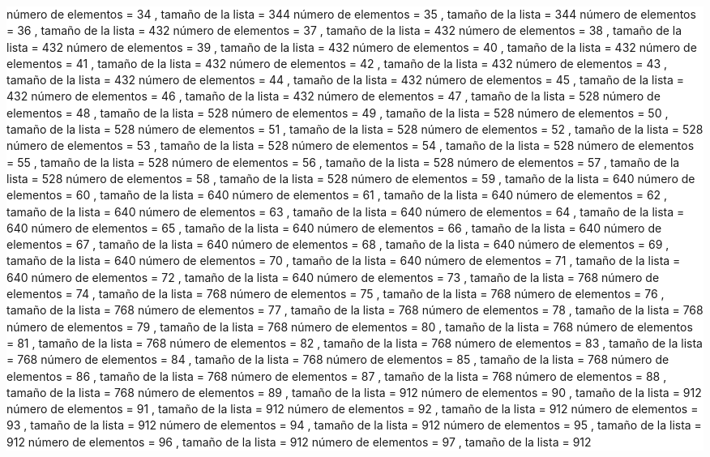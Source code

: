 número de elementos =  34 , tamaño de la lista =  344
número de elementos =  35 , tamaño de la lista =  344
número de elementos =  36 , tamaño de la lista =  432
número de elementos =  37 , tamaño de la lista =  432
número de elementos =  38 , tamaño de la lista =  432
número de elementos =  39 , tamaño de la lista =  432
número de elementos =  40 , tamaño de la lista =  432
número de elementos =  41 , tamaño de la lista =  432
número de elementos =  42 , tamaño de la lista =  432
número de elementos =  43 , tamaño de la lista =  432
número de elementos =  44 , tamaño de la lista =  432
número de elementos =  45 , tamaño de la lista =  432
número de elementos =  46 , tamaño de la lista =  432
número de elementos =  47 , tamaño de la lista =  528
número de elementos =  48 , tamaño de la lista =  528
número de elementos =  49 , tamaño de la lista =  528
número de elementos =  50 , tamaño de la lista =  528
número de elementos =  51 , tamaño de la lista =  528
número de elementos =  52 , tamaño de la lista =  528
número de elementos =  53 , tamaño de la lista =  528
número de elementos =  54 , tamaño de la lista =  528
número de elementos =  55 , tamaño de la lista =  528
número de elementos =  56 , tamaño de la lista =  528
número de elementos =  57 , tamaño de la lista =  528
número de elementos =  58 , tamaño de la lista =  528
número de elementos =  59 , tamaño de la lista =  640
número de elementos =  60 , tamaño de la lista =  640
número de elementos =  61 , tamaño de la lista =  640
número de elementos =  62 , tamaño de la lista =  640
número de elementos =  63 , tamaño de la lista =  640
número de elementos =  64 , tamaño de la lista =  640
número de elementos =  65 , tamaño de la lista =  640
número de elementos =  66 , tamaño de la lista =  640
número de elementos =  67 , tamaño de la lista =  640
número de elementos =  68 , tamaño de la lista =  640
número de elementos =  69 , tamaño de la lista =  640
número de elementos =  70 , tamaño de la lista =  640
número de elementos =  71 , tamaño de la lista =  640
número de elementos =  72 , tamaño de la lista =  640
número de elementos =  73 , tamaño de la lista =  768
número de elementos =  74 , tamaño de la lista =  768
número de elementos =  75 , tamaño de la lista =  768
número de elementos =  76 , tamaño de la lista =  768
número de elementos =  77 , tamaño de la lista =  768
número de elementos =  78 , tamaño de la lista =  768
número de elementos =  79 , tamaño de la lista =  768
número de elementos =  80 , tamaño de la lista =  768
número de elementos =  81 , tamaño de la lista =  768
número de elementos =  82 , tamaño de la lista =  768
número de elementos =  83 , tamaño de la lista =  768
número de elementos =  84 , tamaño de la lista =  768
número de elementos =  85 , tamaño de la lista =  768
número de elementos =  86 , tamaño de la lista =  768
número de elementos =  87 , tamaño de la lista =  768
número de elementos =  88 , tamaño de la lista =  768
número de elementos =  89 , tamaño de la lista =  912
número de elementos =  90 , tamaño de la lista =  912
número de elementos =  91 , tamaño de la lista =  912
número de elementos =  92 , tamaño de la lista =  912
número de elementos =  93 , tamaño de la lista =  912
número de elementos =  94 , tamaño de la lista =  912
número de elementos =  95 , tamaño de la lista =  912
número de elementos =  96 , tamaño de la lista =  912
número de elementos =  97 , tamaño de la lista =  912